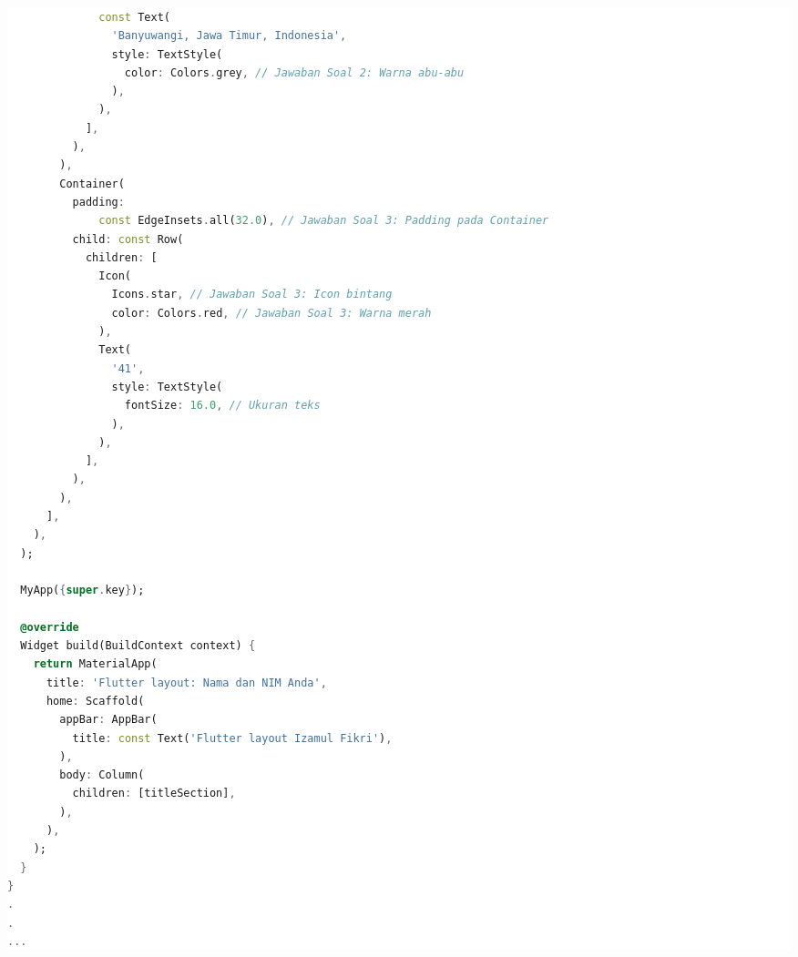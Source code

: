 ```dart
              const Text(
                'Banyuwangi, Jawa Timur, Indonesia',
                style: TextStyle(
                  color: Colors.grey, // Jawaban Soal 2: Warna abu-abu
                ),
              ),
            ],
          ),
        ),
        Container(
          padding:
              const EdgeInsets.all(32.0), // Jawaban Soal 3: Padding pada Container
          child: const Row(
            children: [
              Icon(
                Icons.star, // Jawaban Soal 3: Icon bintang
                color: Colors.red, // Jawaban Soal 3: Warna merah
              ),
              Text(
                '41',
                style: TextStyle(
                  fontSize: 16.0, // Ukuran teks
                ),
              ),
            ],
          ),
        ),
      ],
    ),
  );

  MyApp({super.key});

  @override
  Widget build(BuildContext context) {
    return MaterialApp(
      title: 'Flutter layout: Nama dan NIM Anda',
      home: Scaffold(
        appBar: AppBar(
          title: const Text('Flutter layout Izamul Fikri'),
        ),
        body: Column(
          children: [titleSection],
        ),
      ),
    );
  }
}
.
.
...
```
